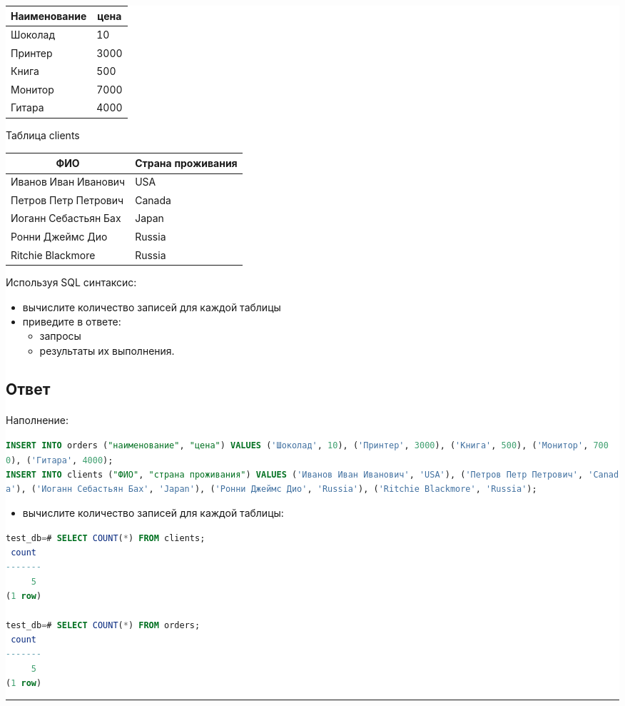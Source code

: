|Наименование|цена|
|------------|----|
|Шоколад| 10 |
|Принтер| 3000 |
|Книга| 500 |
|Монитор| 7000|
|Гитара| 4000|

Таблица clients

|ФИО|Страна проживания|
|------------|----|
|Иванов Иван Иванович| USA |
|Петров Петр Петрович| Canada |
|Иоганн Себастьян Бах| Japan |
|Ронни Джеймс Дио| Russia|
|Ritchie Blackmore| Russia|

Используя SQL синтаксис:
- вычислите количество записей для каждой таблицы 
- приведите в ответе:
    - запросы 
    - результаты их выполнения.


## Ответ

Наполнение:
```sql
INSERT INTO orders ("наименование", "цена") VALUES ('Шоколад', 10), ('Принтер', 3000), ('Книга', 500), ('Монитор', 7000), ('Гитара', 4000);
INSERT INTO clients ("ФИО", "страна проживания") VALUES ('Иванов Иван Иванович', 'USA'), ('Петров Петр Петрович', 'Canada'), ('Иоганн Себастьян Бах', 'Japan'), ('Ронни Джеймс Дио', 'Russia'), ('Ritchie Blackmore', 'Russia');
```
- вычислите количество записей для каждой таблицы:
```sql
test_db=# SELECT COUNT(*) FROM clients;
 count
-------
     5
(1 row)

test_db=# SELECT COUNT(*) FROM orders;
 count
-------
     5
(1 row)

```

---